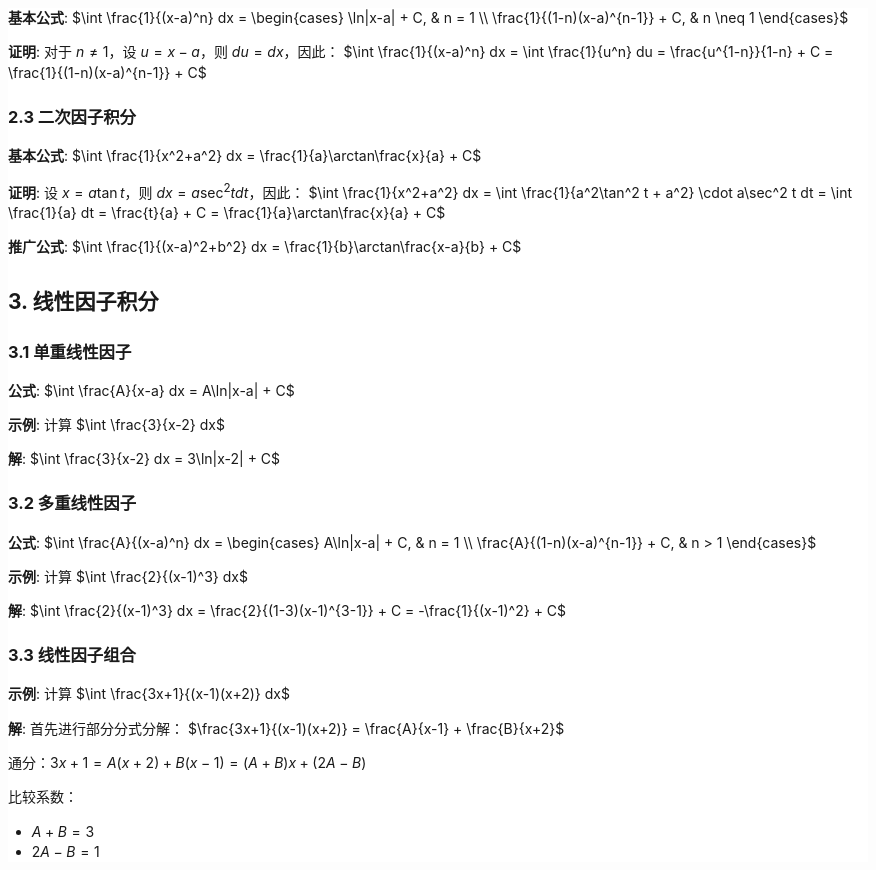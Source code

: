 **基本公式**: $\int \frac{1}{(x-a)^n} dx = \begin{cases}
\ln|x-a| + C, & n = 1 \\
\frac{1}{(1-n)(x-a)^{n-1}} + C, & n \neq 1
\end{cases}$

**证明**:
对于 $n \neq 1$，设 $u = x-a$，则 $du = dx$，因此：
$\int \frac{1}{(x-a)^n} dx = \int \frac{1}{u^n} du = \frac{u^{1-n}}{1-n} + C = \frac{1}{(1-n)(x-a)^{n-1}} + C$

### 2.3 二次因子积分

**基本公式**: $\int \frac{1}{x^2+a^2} dx = \frac{1}{a}\arctan\frac{x}{a} + C$

**证明**:
设 $x = a\tan t$，则 $dx = a\sec^2 t dt$，因此：
$\int \frac{1}{x^2+a^2} dx = \int \frac{1}{a^2\tan^2 t + a^2} \cdot a\sec^2 t dt = \int \frac{1}{a} dt = \frac{t}{a} + C = \frac{1}{a}\arctan\frac{x}{a} + C$

**推广公式**: $\int \frac{1}{(x-a)^2+b^2} dx = \frac{1}{b}\arctan\frac{x-a}{b} + C$

## 3. 线性因子积分

### 3.1 单重线性因子

**公式**: $\int \frac{A}{x-a} dx = A\ln|x-a| + C$

**示例**: 计算 $\int \frac{3}{x-2} dx$

**解**: $\int \frac{3}{x-2} dx = 3\ln|x-2| + C$

### 3.2 多重线性因子

**公式**: $\int \frac{A}{(x-a)^n} dx = \begin{cases}
A\ln|x-a| + C, & n = 1 \\
\frac{A}{(1-n)(x-a)^{n-1}} + C, & n > 1
\end{cases}$

**示例**: 计算 $\int \frac{2}{(x-1)^3} dx$

**解**: $\int \frac{2}{(x-1)^3} dx = \frac{2}{(1-3)(x-1)^{3-1}} + C = -\frac{1}{(x-1)^2} + C$

### 3.3 线性因子组合

**示例**: 计算 $\int \frac{3x+1}{(x-1)(x+2)} dx$

**解**:
首先进行部分分式分解：
$\frac{3x+1}{(x-1)(x+2)} = \frac{A}{x-1} + \frac{B}{x+2}$

通分：$3x+1 = A(x+2) + B(x-1) = (A+B)x + (2A-B)$

比较系数：

- $A+B = 3$
- $2A-B = 1$

